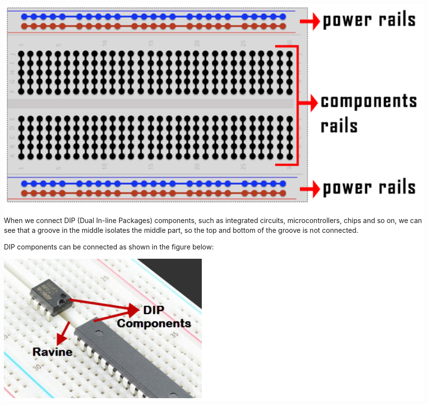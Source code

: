 ![](media/d5478bd5eac558252cbc235479d979eb.png)

When we connect DIP (Dual In-line Packages) components, such as integrated circuits, microcontrollers, chips and so on, we can see that a groove in the middle isolates the middle part, so the top and bottom of the groove is not connected. 

DIP components can be connected as shown in the figure below:

![](media/50caf14e911c4244779e99445c658db6.png)
